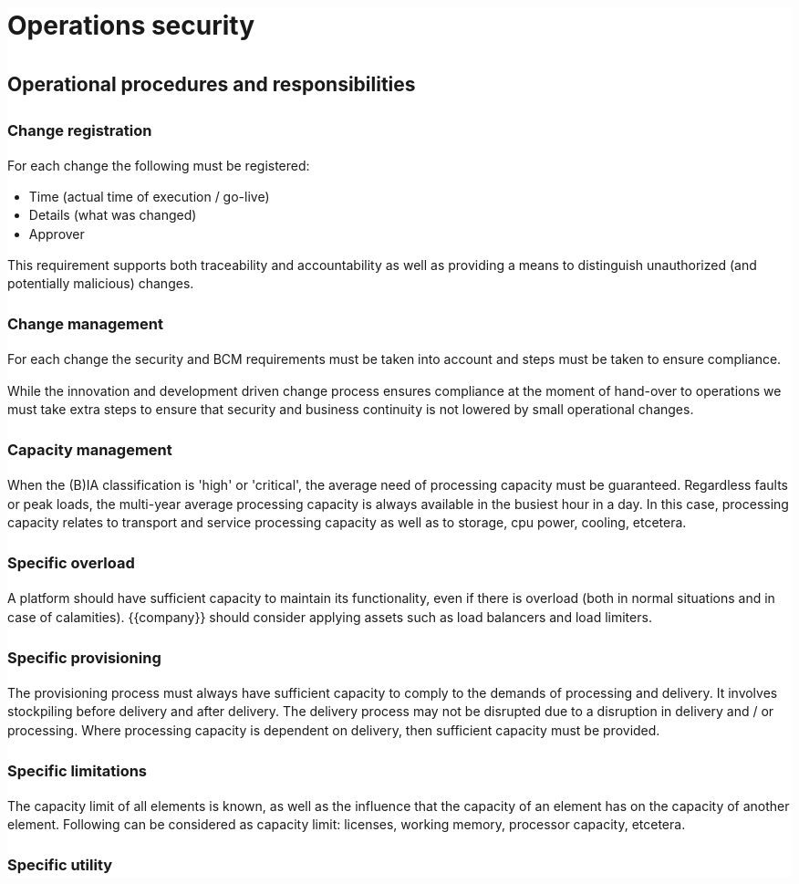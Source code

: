 # Operations security

## Operational procedures and responsibilities

### Change registration

For each change the following must be registered:

- Time (actual time of execution / go-live)
- Details (what was changed)
- Approver

This requirement supports both traceability and accountability as well as providing a means to distinguish unauthorized (and potentially malicious) changes.

### Change management

For each change the security and BCM requirements must be taken into account and steps must be taken to ensure compliance.

While the innovation and development driven change process ensures compliance at the moment of hand-over to operations we must take extra steps to ensure that security and business continuity is not lowered by small operational changes.

### Capacity management

When the (B)IA classification is 'high' or 'critical', the average need of processing capacity must be guaranteed. Regardless faults or peak loads, the multi-year average processing capacity is always available in the busiest hour in a day. In this case, processing capacity relates to transport and service processing capacity as well as to storage, cpu power, cooling, etcetera.

### Specific overload

A platform should have sufficient capacity to maintain its functionality, even if there is overload (both in normal situations and in case of calamities). {{company}} should consider applying assets such as load balancers and load limiters.

### Specific provisioning

The provisioning process must always have sufficient capacity to comply to the demands of processing and delivery. It involves stockpiling before delivery and after delivery. The delivery process may not be disrupted due to a disruption in delivery and / or processing. Where processing capacity is dependent on delivery, then sufficient capacity must be provided.

### Specific limitations

The capacity limit of all elements is known, as well as the influence that the capacity of an element has on the capacity of another element.  Following can be considered as capacity limit: licenses, working memory, processor capacity, etcetera.

### Specific utility
